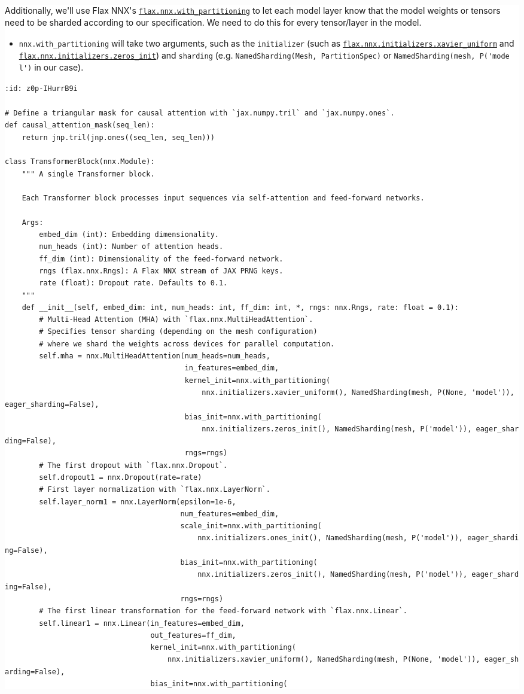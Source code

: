 Additionally, we'll use Flax NNX's [`flax.nnx.with_partitioning`](https://flax.readthedocs.io/en/latest/api_reference/flax.nnx/spmd.html#flax.nnx.with_partitioning) to let each model layer know that the model weights or tensors need to be sharded according to our specification. We need to do this for every tensor/layer in the model.
- `nnx.with_partitioning` will take two arguments, such as the `initializer` (such as [`flax.nnx.initializers.xavier_uniform`](https://flax.readthedocs.io/en/latest/api_reference/flax.nnx/nn/initializers.html#flax.nnx.initializers.xavier_uniform) and [`flax.nnx.initializers.zeros_init`](https://flax.readthedocs.io/en/latest/api_reference/flax.nnx/nn/initializers.html#flax.nnx.initializers.zeros_init)) and `sharding` (e.g. `NamedSharding(Mesh, PartitionSpec)` or `NamedSharding(mesh, P('model')` in our case).

```{code-cell}
:id: z0p-IHurrB9i

# Define a triangular mask for causal attention with `jax.numpy.tril` and `jax.numpy.ones`.
def causal_attention_mask(seq_len):
    return jnp.tril(jnp.ones((seq_len, seq_len)))

class TransformerBlock(nnx.Module):
    """ A single Transformer block.

    Each Transformer block processes input sequences via self-attention and feed-forward networks.

    Args:
        embed_dim (int): Embedding dimensionality.
        num_heads (int): Number of attention heads.
        ff_dim (int): Dimensionality of the feed-forward network.
        rngs (flax.nnx.Rngs): A Flax NNX stream of JAX PRNG keys.
        rate (float): Dropout rate. Defaults to 0.1.
    """
    def __init__(self, embed_dim: int, num_heads: int, ff_dim: int, *, rngs: nnx.Rngs, rate: float = 0.1):
        # Multi-Head Attention (MHA) with `flax.nnx.MultiHeadAttention`.
        # Specifies tensor sharding (depending on the mesh configuration)
        # where we shard the weights across devices for parallel computation.
        self.mha = nnx.MultiHeadAttention(num_heads=num_heads,
                                          in_features=embed_dim,
                                          kernel_init=nnx.with_partitioning(
                                              nnx.initializers.xavier_uniform(), NamedSharding(mesh, P(None, 'model')), eager_sharding=False),
                                          bias_init=nnx.with_partitioning(
                                              nnx.initializers.zeros_init(), NamedSharding(mesh, P('model')), eager_sharding=False),
                                          rngs=rngs)
        # The first dropout with `flax.nnx.Dropout`.
        self.dropout1 = nnx.Dropout(rate=rate)
        # First layer normalization with `flax.nnx.LayerNorm`.
        self.layer_norm1 = nnx.LayerNorm(epsilon=1e-6,
                                         num_features=embed_dim,
                                         scale_init=nnx.with_partitioning(
                                             nnx.initializers.ones_init(), NamedSharding(mesh, P('model')), eager_sharding=False),
                                         bias_init=nnx.with_partitioning(
                                             nnx.initializers.zeros_init(), NamedSharding(mesh, P('model')), eager_sharding=False),
                                         rngs=rngs)
        # The first linear transformation for the feed-forward network with `flax.nnx.Linear`.
        self.linear1 = nnx.Linear(in_features=embed_dim,
                                  out_features=ff_dim,
                                  kernel_init=nnx.with_partitioning(
                                      nnx.initializers.xavier_uniform(), NamedSharding(mesh, P(None, 'model')), eager_sharding=False),
                                  bias_init=nnx.with_partitioning(
```